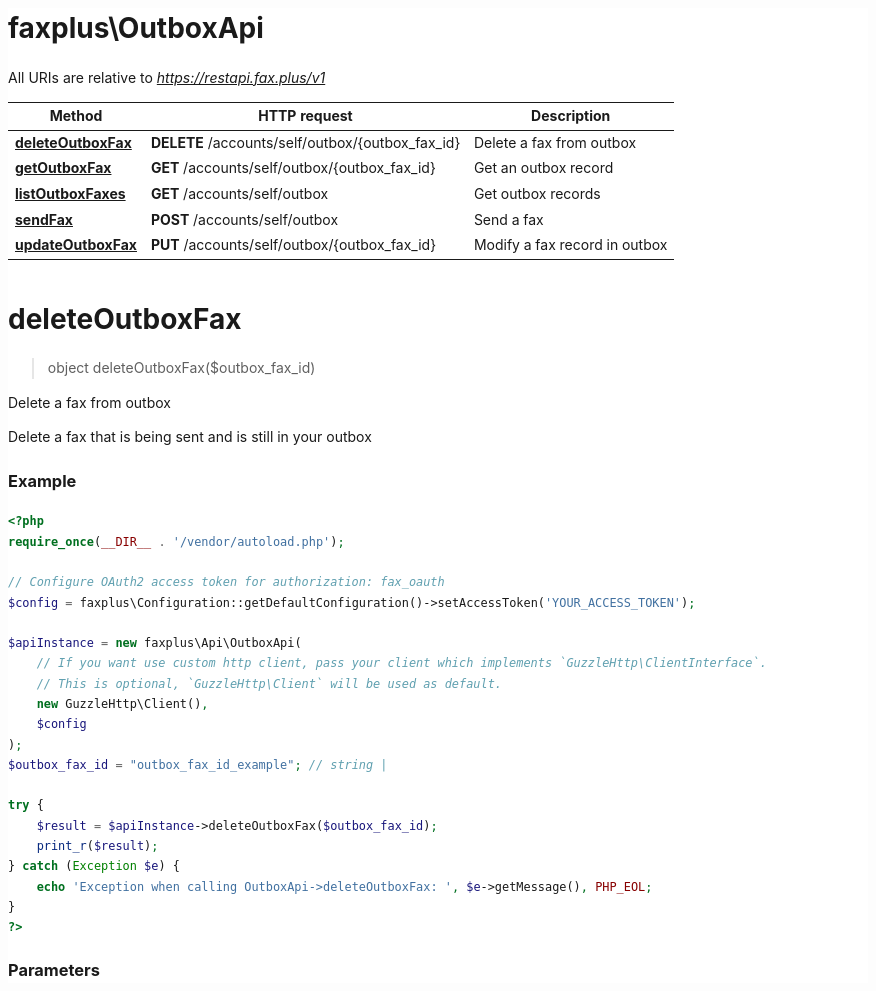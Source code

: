 # faxplus\OutboxApi

All URIs are relative to *https://restapi.fax.plus/v1*

Method | HTTP request | Description
------------- | ------------- | -------------
[**deleteOutboxFax**](OutboxApi.md#deleteOutboxFax) | **DELETE** /accounts/self/outbox/{outbox_fax_id} | Delete a fax from outbox
[**getOutboxFax**](OutboxApi.md#getOutboxFax) | **GET** /accounts/self/outbox/{outbox_fax_id} | Get an outbox record
[**listOutboxFaxes**](OutboxApi.md#listOutboxFaxes) | **GET** /accounts/self/outbox | Get outbox records
[**sendFax**](OutboxApi.md#sendFax) | **POST** /accounts/self/outbox | Send a fax
[**updateOutboxFax**](OutboxApi.md#updateOutboxFax) | **PUT** /accounts/self/outbox/{outbox_fax_id} | Modify a fax record in outbox


# **deleteOutboxFax**
> object deleteOutboxFax($outbox_fax_id)

Delete a fax from outbox

Delete a fax that is being sent and is still in your outbox

### Example
```php
<?php
require_once(__DIR__ . '/vendor/autoload.php');

// Configure OAuth2 access token for authorization: fax_oauth
$config = faxplus\Configuration::getDefaultConfiguration()->setAccessToken('YOUR_ACCESS_TOKEN');

$apiInstance = new faxplus\Api\OutboxApi(
    // If you want use custom http client, pass your client which implements `GuzzleHttp\ClientInterface`.
    // This is optional, `GuzzleHttp\Client` will be used as default.
    new GuzzleHttp\Client(),
    $config
);
$outbox_fax_id = "outbox_fax_id_example"; // string | 

try {
    $result = $apiInstance->deleteOutboxFax($outbox_fax_id);
    print_r($result);
} catch (Exception $e) {
    echo 'Exception when calling OutboxApi->deleteOutboxFax: ', $e->getMessage(), PHP_EOL;
}
?>
```

### Parameters
